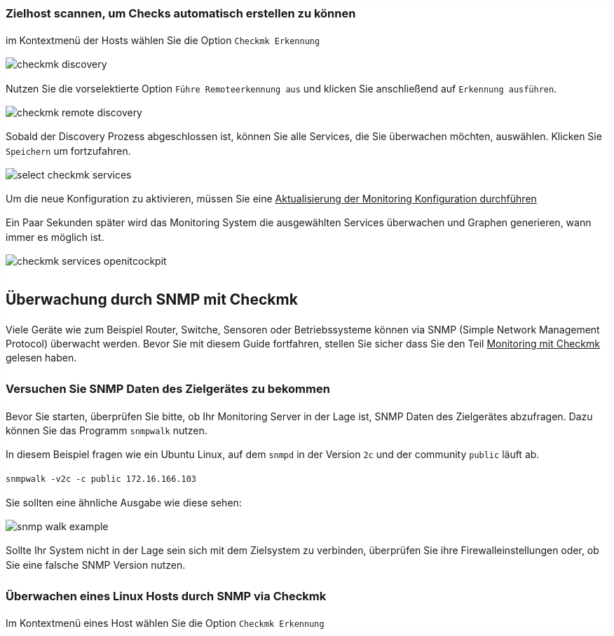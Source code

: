 ### Zielhost scannen, um Checks automatisch erstellen zu können

im Kontextmenü der Hosts wählen Sie die Option `Checkmk Erkennung`

![checkmk discovery](/images/checkmk-discovery.png)

Nutzen Sie die vorselektierte Option `Führe Remoteerkennung aus` und klicken Sie anschließend auf `Erkennung ausführen`.

![checkmk remote discovery](/images/checkmk-remote-discovery.png)

Sobald der Discovery Prozess abgeschlossen ist, können Sie alle Services, die Sie überwachen möchten, auswählen. Klicken Sie `Speichern` um fortzufahren.

![select checkmk services](/images/select-check-mk-services.png)

Um die neue Konfiguration zu aktivieren, müssen Sie eine [Aktualisierung der Monitoring Konfiguration durchführen](#aktualisieren-der-uberwachungskonfiguration)

Ein Paar Sekunden später wird das Monitoring System die ausgewählten Services überwachen und Graphen generieren, wann immer es möglich ist.

![checkmk services openitcockpit](/images/checkmk-services-openitcockpit.png)


## Überwachung durch SNMP mit Checkmk

Viele Geräte wie zum Beispiel Router, Switche, Sensoren oder Betriebssysteme können via SNMP (Simple Network Management Protocol) überwacht werden. Bevor Sie mit diesem Guide fortfahren, stellen Sie sicher dass Sie den Teil [Monitoring mit Checkmk](#monitoring-mit-checkmk) gelesen haben. 

### Versuchen Sie SNMP Daten des Zielgerätes zu bekommen

Bevor Sie starten, überprüfen Sie bitte, ob Ihr Monitoring Server in der Lage ist, SNMP Daten des Zielgerätes abzufragen. Dazu können Sie das Programm `snmpwalk` nutzen. 

In diesem Beispiel fragen wie ein Ubuntu Linux, auf dem `snmpd` in der Version `2c` und der community `public` läuft ab.

```
snmpwalk -v2c -c public 172.16.166.103
```

Sie sollten eine ähnliche Ausgabe wie diese sehen:

![snmp walk example](/images/snmpwalk_example.png)

Sollte Ihr System nicht in der Lage sein sich mit dem Zielsystem zu verbinden, überprüfen Sie ihre Firewalleinstellungen oder, ob Sie eine falsche SNMP Version nutzen.

### Überwachen eines Linux Hosts durch SNMP via Checkmk

Im Kontextmenü eines Host wählen Sie die Option `Checkmk Erkennung`
